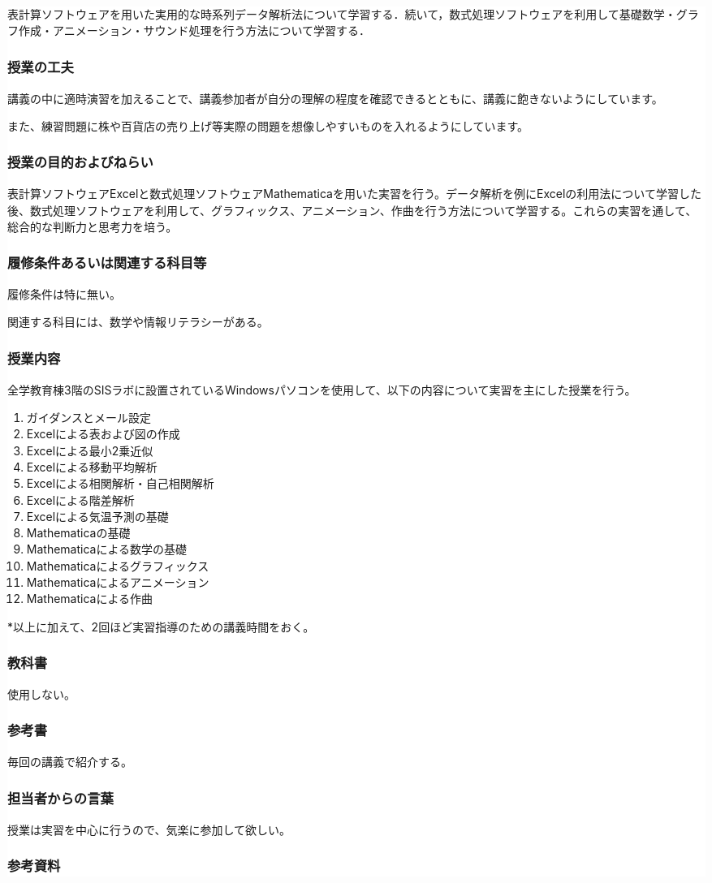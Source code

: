 
表計算ソフトウェアを用いた実用的な時系列データ解析法について学習する．続いて，数式処理ソフトウェアを利用して基礎数学・グラフ作成・アニメーション・サウンド処理を行う方法について学習する．


### 授業の工夫

講義の中に適時演習を加えることで、講義参加者が自分の理解の程度を確認できるとともに、講義に飽きないようにしています。

また、練習問題に株や百貨店の売り上げ等実際の問題を想像しやすいものを入れるようにしています。





### 授業の目的およびねらい

表計算ソフトウェアExcelと数式処理ソフトウェアMathematicaを用いた実習を行う。データ解析を例にExcelの利用法について学習した後、数式処理ソフトウェアを利用して、グラフィックス、アニメーション、作曲を行う方法について学習する。これらの実習を通して、総合的な判断力と思考力を培う。

### 履修条件あるいは関連する科目等

履修条件は特に無い。

関連する科目には、数学や情報リテラシーがある。

### 授業内容

全学教育棟3階のSISラボに設置されているWindowsパソコンを使用して、以下の内容について実習を主にした授業を行う。

1. ガイダンスとメール設定
2. Excelによる表および図の作成
3. Excelによる最小2乗近似
4. Excelによる移動平均解析
5. Excelによる相関解析・自己相関解析
6. Excelによる階差解析
7. Excelによる気温予測の基礎
8. Mathematicaの基礎
9. Mathematicaによる数学の基礎
10. Mathematicaによるグラフィックス
11. Mathematicaによるアニメーション
12. Mathematicaによる作曲

*以上に加えて、2回ほど実習指導のための講義時間をおく。

### 教科書

使用しない。

### 参考書

毎回の講義で紹介する。

### 担当者からの言葉

授業は実習を中心に行うので、気楽に参加して欲しい。

### 参考資料
